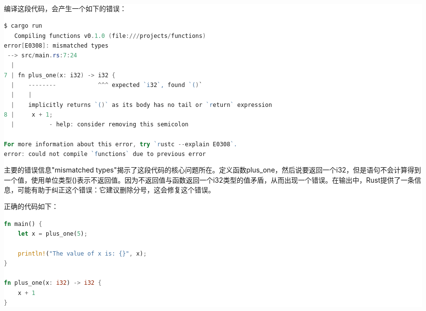 编译这段代码，会产生一个如下的错误：

```powershell
$ cargo run
   Compiling functions v0.1.0 (file:///projects/functions)
error[E0308]: mismatched types
 --> src/main.rs:7:24
  |
7 | fn plus_one(x: i32) -> i32 {
  |    --------            ^^^ expected `i32`, found `()`
  |    |
  |    implicitly returns `()` as its body has no tail or `return` expression
8 |     x + 1;
  |          - help: consider removing this semicolon

For more information about this error, try `rustc --explain E0308`.
error: could not compile `functions` due to previous error
```

主要的错误信息"mismatched types"揭示了这段代码的核心问题所在。定义函数plus_one，然后说要返回一个i32，但是语句不会计算得到一个值，使用单位类型()表示不返回值。因为不返回值与函数返回一个i32类型的值矛盾，从而出现一个错误。在输出中，Rust提供了一条信息，可能有助于纠正这个错误：它建议删除分号，这会修复这个错误。

正确的代码如下：

```rust
fn main() {
    let x = plus_one(5);

    println!("The value of x is: {}", x);
}

fn plus_one(x: i32) -> i32 {
    x + 1
}
```

